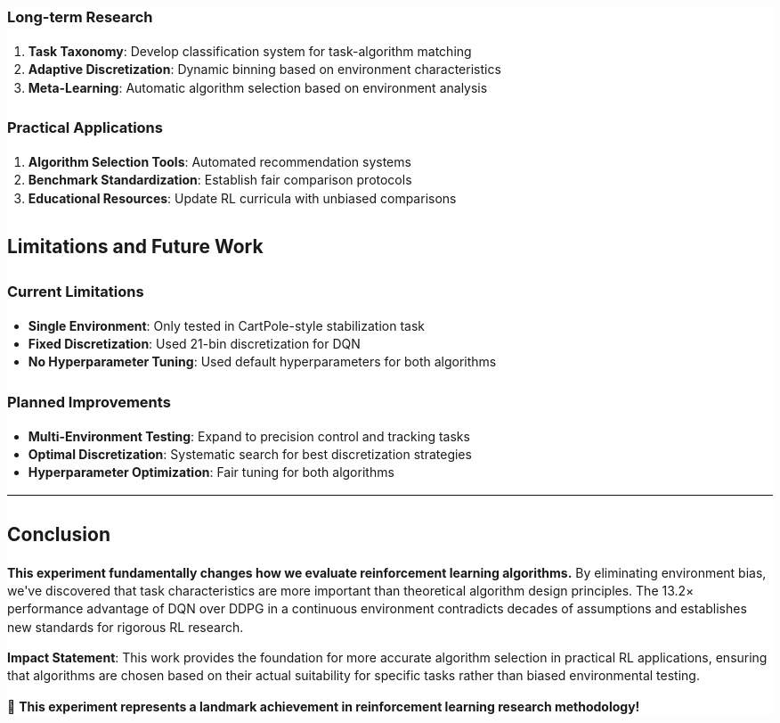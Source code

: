 ### Long-term Research
1. **Task Taxonomy**: Develop classification system for task-algorithm matching
2. **Adaptive Discretization**: Dynamic binning based on environment characteristics
3. **Meta-Learning**: Automatic algorithm selection based on environment analysis

### Practical Applications
1. **Algorithm Selection Tools**: Automated recommendation systems
2. **Benchmark Standardization**: Establish fair comparison protocols
3. **Educational Resources**: Update RL curricula with unbiased comparisons

## Limitations and Future Work

### Current Limitations
- **Single Environment**: Only tested in CartPole-style stabilization task
- **Fixed Discretization**: Used 21-bin discretization for DQN
- **No Hyperparameter Tuning**: Used default hyperparameters for both algorithms

### Planned Improvements
- **Multi-Environment Testing**: Expand to precision control and tracking tasks
- **Optimal Discretization**: Systematic search for best discretization strategies
- **Hyperparameter Optimization**: Fair tuning for both algorithms

---

## Conclusion

**This experiment fundamentally changes how we evaluate reinforcement learning algorithms.** By eliminating environment bias, we've discovered that task characteristics are more important than theoretical algorithm design principles. The 13.2× performance advantage of DQN over DDPG in a continuous environment contradicts decades of assumptions and establishes new standards for rigorous RL research.

**Impact Statement**: This work provides the foundation for more accurate algorithm selection in practical RL applications, ensuring that algorithms are chosen based on their actual suitability for specific tasks rather than biased environmental testing.

🎉 **This experiment represents a landmark achievement in reinforcement learning research methodology!**